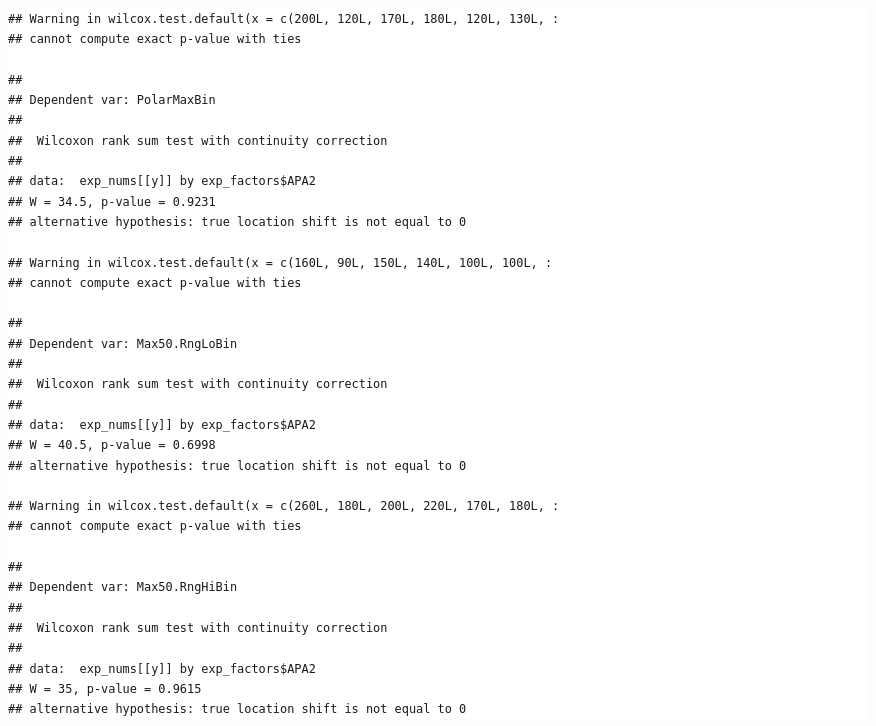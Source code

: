     ## Warning in wilcox.test.default(x = c(200L, 120L, 170L, 180L, 120L, 130L, :
    ## cannot compute exact p-value with ties

    ## 
    ## Dependent var: PolarMaxBin 
    ## 
    ##  Wilcoxon rank sum test with continuity correction
    ## 
    ## data:  exp_nums[[y]] by exp_factors$APA2
    ## W = 34.5, p-value = 0.9231
    ## alternative hypothesis: true location shift is not equal to 0

    ## Warning in wilcox.test.default(x = c(160L, 90L, 150L, 140L, 100L, 100L, :
    ## cannot compute exact p-value with ties

    ## 
    ## Dependent var: Max50.RngLoBin 
    ## 
    ##  Wilcoxon rank sum test with continuity correction
    ## 
    ## data:  exp_nums[[y]] by exp_factors$APA2
    ## W = 40.5, p-value = 0.6998
    ## alternative hypothesis: true location shift is not equal to 0

    ## Warning in wilcox.test.default(x = c(260L, 180L, 200L, 220L, 170L, 180L, :
    ## cannot compute exact p-value with ties

    ## 
    ## Dependent var: Max50.RngHiBin 
    ## 
    ##  Wilcoxon rank sum test with continuity correction
    ## 
    ## data:  exp_nums[[y]] by exp_factors$APA2
    ## W = 35, p-value = 0.9615
    ## alternative hypothesis: true location shift is not equal to 0

